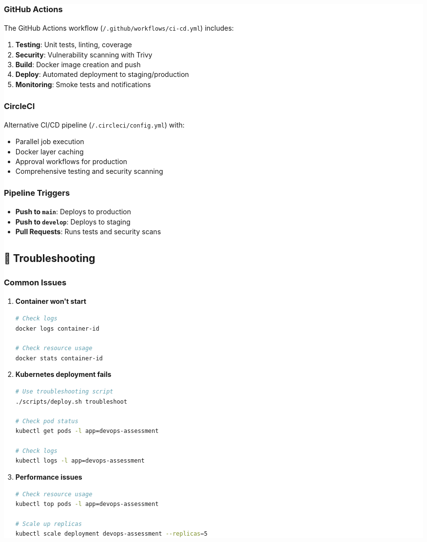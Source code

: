 ### GitHub Actions

The GitHub Actions workflow (`/.github/workflows/ci-cd.yml`) includes:

1. **Testing**: Unit tests, linting, coverage
2. **Security**: Vulnerability scanning with Trivy
3. **Build**: Docker image creation and push
4. **Deploy**: Automated deployment to staging/production
5. **Monitoring**: Smoke tests and notifications

### CircleCI

Alternative CI/CD pipeline (`/.circleci/config.yml`) with:

- Parallel job execution
- Docker layer caching
- Approval workflows for production
- Comprehensive testing and security scanning

### Pipeline Triggers

- **Push to `main`**: Deploys to production
- **Push to `develop`**: Deploys to staging
- **Pull Requests**: Runs tests and security scans

## 🔧 Troubleshooting

### Common Issues

1. **Container won't start**
   ```bash
   # Check logs
   docker logs container-id
   
   # Check resource usage
   docker stats container-id
   ```

2. **Kubernetes deployment fails**
   ```bash
   # Use troubleshooting script
   ./scripts/deploy.sh troubleshoot
   
   # Check pod status
   kubectl get pods -l app=devops-assessment
   
   # Check logs
   kubectl logs -l app=devops-assessment
   ```

3. **Performance issues**
   ```bash
   # Check resource usage
   kubectl top pods -l app=devops-assessment
   
   # Scale up replicas
   kubectl scale deployment devops-assessment --replicas=5
   ```
